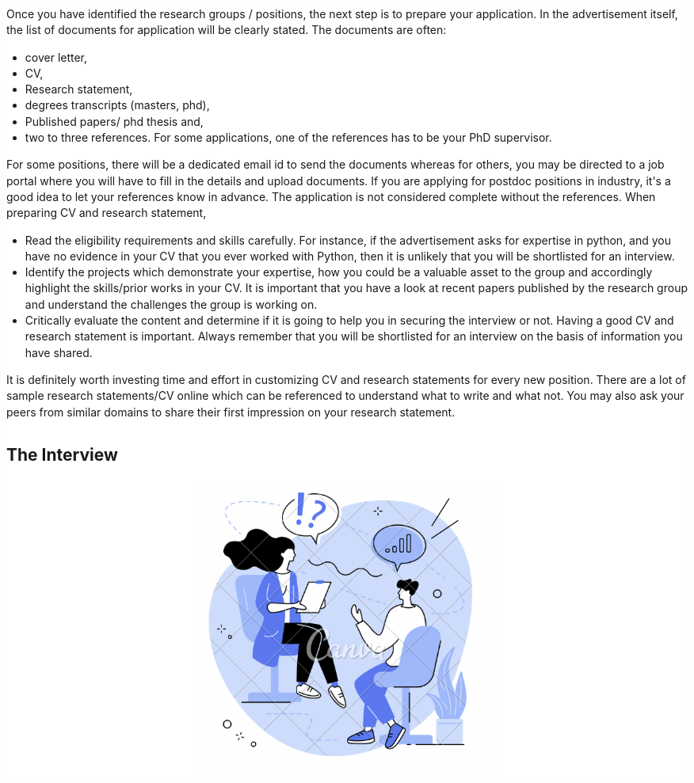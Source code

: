 Once you have identified the research groups / positions, the next step is to prepare your application. In the advertisement itself, the list of documents for application will be clearly stated. The documents are often:
* cover letter,
* CV, 
* Research statement, 
* degrees transcripts (masters, phd), 
* Published papers/ phd thesis and, 
* two to three references. For some applications, one of the references has to be your PhD supervisor.

For some positions, there will be a dedicated email id to send the documents whereas for others, you may be directed to a job portal where you will have to fill in the details and upload documents. If you are applying for postdoc positions in industry, it's a good idea to let your references know in advance. The application is not considered complete without the references. When preparing CV and research statement,
 
* Read the eligibility requirements and skills carefully. For instance, if the advertisement asks for expertise in python, and you have no evidence in your CV that you ever worked with Python, then it is unlikely that you will be shortlisted for an interview.
* Identify the projects which demonstrate your expertise, how you could be a valuable asset to the group and accordingly highlight the skills/prior works in your CV. It is important that you have a look at recent papers published by the research group and understand the challenges the group is working on. 
* Critically evaluate the content and determine if it is going to help you in securing the interview or not. Having a good CV and research statement is important. Always remember that you will be shortlisted for an interview on the basis of information you have shared.

It is definitely worth investing time and effort in customizing CV and research statements for every new position. There are a lot of sample research statements/CV online which can be referenced to understand what to write and what not. You may also ask your peers from similar domains to share their first impression on your research statement.


## The Interview

<p align="center">   <img src="/images/postdoc/interview3.png" alt="war" style="width:45%"> </p>
